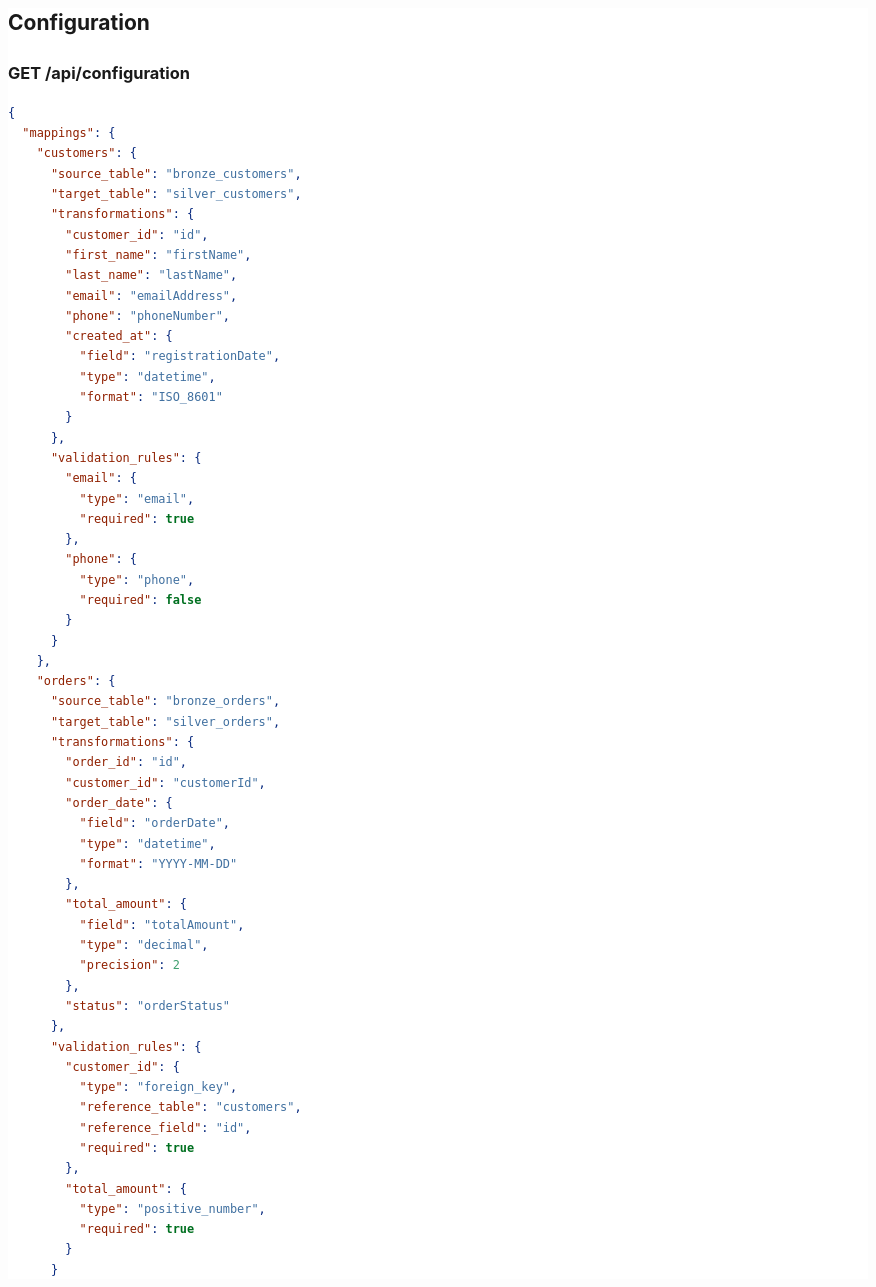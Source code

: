 ## Configuration

### GET /api/configuration
```json
{
  "mappings": {
    "customers": {
      "source_table": "bronze_customers",
      "target_table": "silver_customers",
      "transformations": {
        "customer_id": "id",
        "first_name": "firstName",
        "last_name": "lastName",
        "email": "emailAddress",
        "phone": "phoneNumber",
        "created_at": {
          "field": "registrationDate",
          "type": "datetime",
          "format": "ISO_8601"
        }
      },
      "validation_rules": {
        "email": {
          "type": "email",
          "required": true
        },
        "phone": {
          "type": "phone",
          "required": false
        }
      }
    },
    "orders": {
      "source_table": "bronze_orders",
      "target_table": "silver_orders",
      "transformations": {
        "order_id": "id",
        "customer_id": "customerId",
        "order_date": {
          "field": "orderDate",
          "type": "datetime",
          "format": "YYYY-MM-DD"
        },
        "total_amount": {
          "field": "totalAmount",
          "type": "decimal",
          "precision": 2
        },
        "status": "orderStatus"
      },
      "validation_rules": {
        "customer_id": {
          "type": "foreign_key",
          "reference_table": "customers",
          "reference_field": "id",
          "required": true
        },
        "total_amount": {
          "type": "positive_number",
          "required": true
        }
      }
```